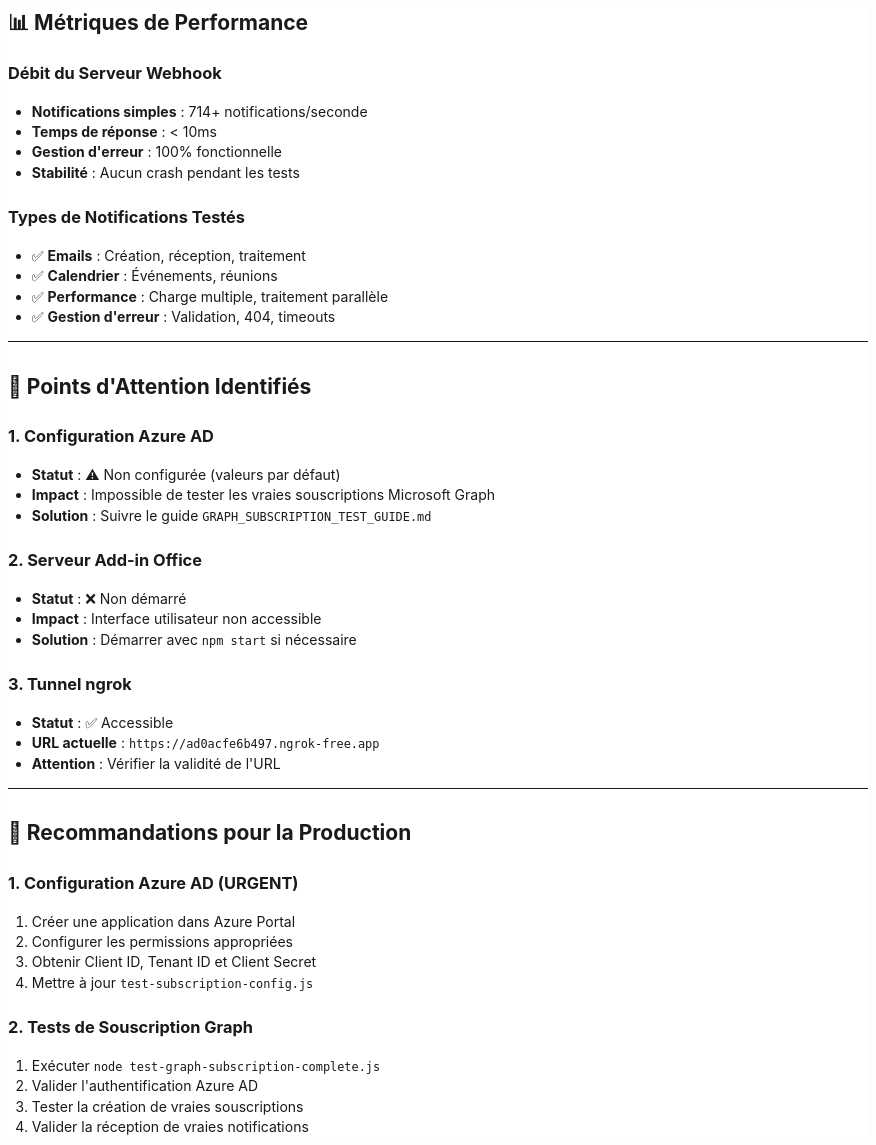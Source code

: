 ## 📊 **Métriques de Performance**

### **Débit du Serveur Webhook**
- **Notifications simples** : 714+ notifications/seconde
- **Temps de réponse** : < 10ms
- **Gestion d'erreur** : 100% fonctionnelle
- **Stabilité** : Aucun crash pendant les tests

### **Types de Notifications Testés**
- ✅ **Emails** : Création, réception, traitement
- ✅ **Calendrier** : Événements, réunions
- ✅ **Performance** : Charge multiple, traitement parallèle
- ✅ **Gestion d'erreur** : Validation, 404, timeouts

---

## 🚨 **Points d'Attention Identifiés**

### **1. Configuration Azure AD**
- **Statut** : ⚠️ Non configurée (valeurs par défaut)
- **Impact** : Impossible de tester les vraies souscriptions Microsoft Graph
- **Solution** : Suivre le guide `GRAPH_SUBSCRIPTION_TEST_GUIDE.md`

### **2. Serveur Add-in Office**
- **Statut** : ❌ Non démarré
- **Impact** : Interface utilisateur non accessible
- **Solution** : Démarrer avec `npm start` si nécessaire

### **3. Tunnel ngrok**
- **Statut** : ✅ Accessible
- **URL actuelle** : `https://ad0acfe6b497.ngrok-free.app`
- **Attention** : Vérifier la validité de l'URL

---

## 🎯 **Recommandations pour la Production**

### **1. Configuration Azure AD (URGENT)**
1. Créer une application dans Azure Portal
2. Configurer les permissions appropriées
3. Obtenir Client ID, Tenant ID et Client Secret
4. Mettre à jour `test-subscription-config.js`

### **2. Tests de Souscription Graph**
1. Exécuter `node test-graph-subscription-complete.js`
2. Valider l'authentification Azure AD
3. Tester la création de vraies souscriptions
4. Valider la réception de vraies notifications
